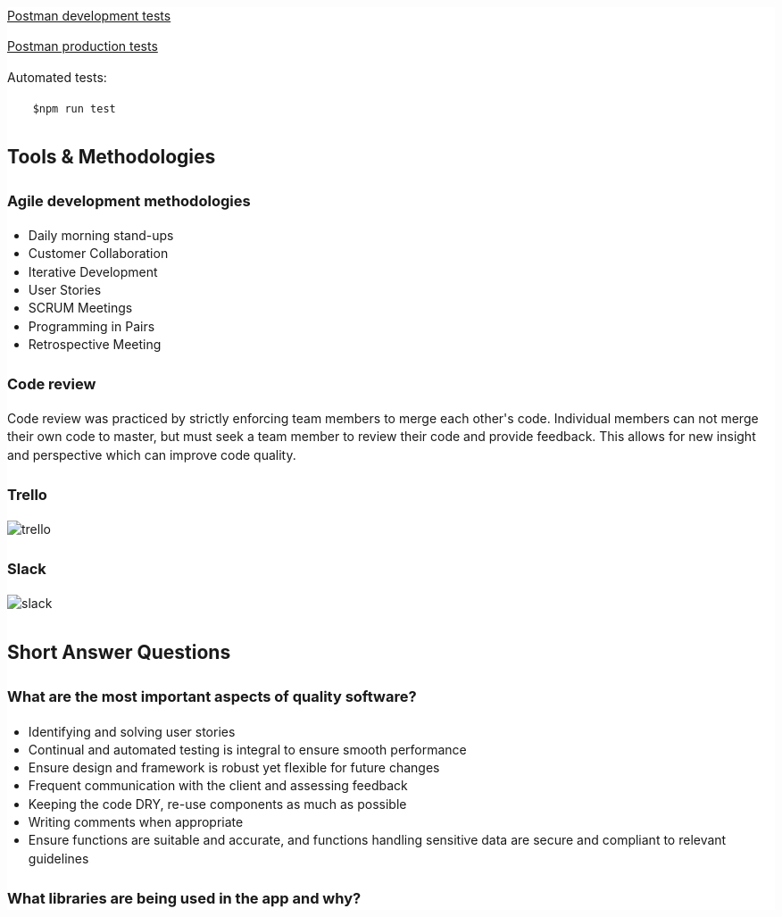 [Postman development tests](https://documenter.getpostman.com/view/5936412/RztoNUAN#a1b79b85-0f43-4db4-8e67-cd49d9cfe173)

[Postman production tests](https://documenter.getpostman.com/view/5936412/RztpoRxU)

Automated tests:
```
    $npm run test
```

## Tools & Methodologies

### Agile development methodologies

* Daily morning stand-ups
* Customer Collaboration
* Iterative Development
* User Stories
* SCRUM Meetings
* Programming in Pairs
* Retrospective Meeting

### Code review

Code review was practiced by strictly enforcing team members to merge each other's code. Individual members can not merge their own code to master, but must seek a team member to review their code and provide feedback. This allows for new insight and perspective which can improve code quality.

### Trello

![trello](docs/images/trello.png)

### Slack

![slack](docs/images/slack.png)

## Short Answer Questions

### What are the most important aspects of quality software?

* Identifying and solving user stories
* Continual and automated testing is integral to ensure smooth performance
* Ensure design and framework is robust yet flexible for future changes
* Frequent communication with the client and assessing feedback
* Keeping the code DRY, re-use components as much as possible
* Writing comments when appropriate
* Ensure functions are suitable and accurate, and functions handling sensitive data are secure and compliant to relevant guidelines

### What libraries are being used in the app and why?
